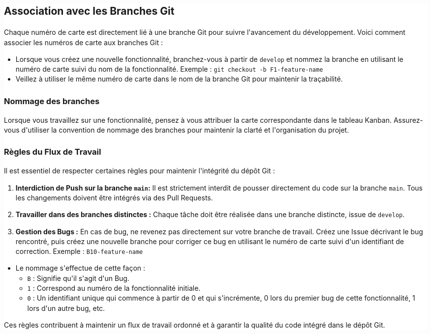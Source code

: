 ## Association avec les Branches Git

Chaque numéro de carte est directement lié à une branche Git pour suivre l'avancement du développement. Voici comment associer les numéros de carte aux branches Git :

- Lorsque vous créez une nouvelle fonctionnalité, branchez-vous à partir de `develop` et nommez la branche en utilisant le numéro de carte suivi du nom de la fonctionnalité.
  Exemple : `git checkout -b F1-feature-name`
- Veillez à utiliser le même numéro de carte dans le nom de la branche Git pour maintenir la traçabilité.

### Nommage des branches

Lorsque vous travaillez sur une fonctionnalité, pensez à vous attribuer la carte correspondante dans le tableau Kanban. Assurez-vous d'utiliser la convention de nommage des branches pour maintenir la clarté et l'organisation du projet.

### Règles du Flux de Travail

Il est essentiel de respecter certaines règles pour maintenir l'intégrité du dépôt Git :

1. **Interdiction de Push sur la branche `main`:** Il est strictement interdit de pousser directement du code sur la branche `main`. Tous les changements doivent être intégrés via des Pull Requests.

2. **Travailler dans des branches distinctes :** Chaque tâche doit être réalisée dans une branche distincte, issue de `develop`.

3. **Gestion des Bugs :** En cas de bug, ne revenez pas directement sur votre branche de travail. Créez une Issue décrivant le bug rencontré, puis créez une nouvelle branche pour corriger ce bug en utilisant le numéro de carte suivi d'un identifiant de correction.
  Exemple : `B10-feature-name`

- Le nommage s'effectue de cette façon :
  - `B` : Signifie qu'il s'agit d'un Bug.
  - `1` : Correspond au numéro de la fonctionnalité initiale.
  - `0` : Un identifiant unique qui commence à partir de 0 et qui s'incrémente, 0 lors du premier bug de cette fonctionnalité, 1 lors d'un autre bug, etc.

Ces règles contribuent à maintenir un flux de travail ordonné et à garantir la qualité du code intégré dans le dépôt Git.
